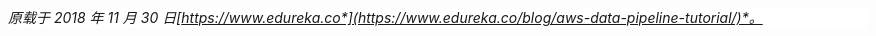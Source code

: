 **原载于 2018 年 11 月 30 日*[*https://www.edureka.co*](https://www.edureka.co/blog/aws-data-pipeline-tutorial/)*。**